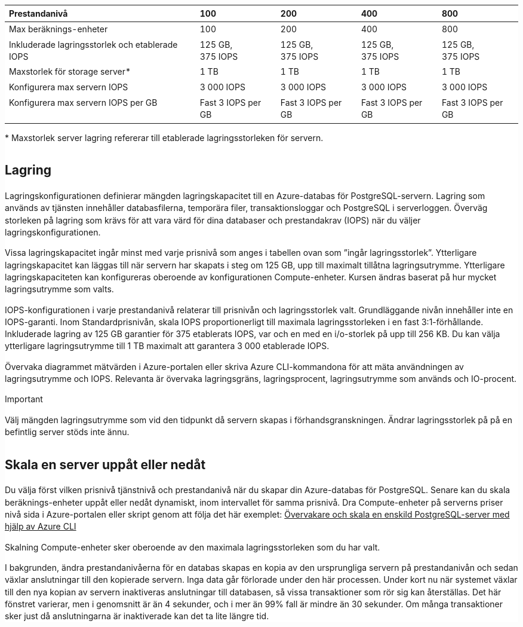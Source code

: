 | **Prestandanivå** | **100** | **200** | **400** | **800** |
| :-------------------- | :------ | :------ | :------ | :------ |
| Max beräknings-enheter | 100 | 200 | 400 | 800 |
| Inkluderade lagringsstorlek och etablerade IOPS | 125 GB,<br/> 375 IOPS | 125 GB,<br/> 375 IOPS | 125 GB,<br/> 375 IOPS | 125 GB,<br/> 375 IOPS |
| Maxstorlek för storage server\* | 1 TB | 1 TB | 1 TB | 1 TB |
| Konfigurera max servern IOPS | 3 000 IOPS | 3 000 IOPS | 3 000 IOPS | 3 000 IOPS |
| Konfigurera max servern IOPS per GB | Fast 3 IOPS per GB | Fast 3 IOPS per GB | Fast 3 IOPS per GB | Fast 3 IOPS per GB |

\* Maxstorlek server lagring refererar till etablerade lagringsstorleken för servern.

## <a name="storage"></a>Lagring 
Lagringskonfigurationen definierar mängden lagringskapacitet till en Azure-databas för PostgreSQL-servern. Lagring som används av tjänsten innehåller databasfilerna, temporära filer, transaktionsloggar och PostgreSQL i serverloggen. Överväg storleken på lagring som krävs för att vara värd för dina databaser och prestandakrav (IOPS) när du väljer lagringskonfigurationen.

Vissa lagringskapacitet ingår minst med varje prisnivå som anges i tabellen ovan som ”ingår lagringsstorlek”. Ytterligare lagringskapacitet kan läggas till när servern har skapats i steg om 125 GB, upp till maximalt tillåtna lagringsutrymme. Ytterligare lagringskapaciteten kan konfigureras oberoende av konfigurationen Compute-enheter. Kursen ändras baserat på hur mycket lagringsutrymme som valts.

IOPS-konfigurationen i varje prestandanivå relaterar till prisnivån och lagringsstorlek valt. Grundläggande nivån innehåller inte en IOPS-garanti. Inom Standardprisnivån, skala IOPS proportionerligt till maximala lagringsstorleken i en fast 3:1-förhållande. Inkluderade lagring av 125 GB garantier för 375 etablerats IOPS, var och en med en i/o-storlek på upp till 256 KB. Du kan välja ytterligare lagringsutrymme till 1 TB maximalt att garantera 3 000 etablerade IOPS.

Övervaka diagrammet mätvärden i Azure-portalen eller skriva Azure CLI-kommandona för att mäta användningen av lagringsutrymme och IOPS. Relevanta är övervaka lagringsgräns, lagringsprocent, lagringsutrymme som används och IO-procent.

>[!IMPORTANT]
> Välj mängden lagringsutrymme som vid den tidpunkt då servern skapas i förhandsgranskningen. Ändrar lagringsstorlek på på en befintlig server stöds inte ännu. 

## <a name="scaling-a-server-up-or-down"></a>Skala en server uppåt eller nedåt
Du välja först vilken prisnivå tjänstnivå och prestandanivå när du skapar din Azure-databas för PostgreSQL. Senare kan du skala beräknings-enheter uppåt eller nedåt dynamiskt, inom intervallet för samma prisnivå. Dra Compute-enheter på serverns priser nivå sida i Azure-portalen eller skript genom att följa det här exemplet: [Övervakare och skala en enskild PostgreSQL-server med hjälp av Azure CLI](scripts/sample-scale-server-up-or-down.md)

Skalning Compute-enheter sker oberoende av den maximala lagringsstorleken som du har valt.

I bakgrunden, ändra prestandanivåerna för en databas skapas en kopia av den ursprungliga servern på prestandanivån och sedan växlar anslutningar till den kopierade servern. Inga data går förlorade under den här processen. Under kort nu när systemet växlar till den nya kopian av servern inaktiveras anslutningar till databasen, så vissa transaktioner som rör sig kan återställas. Det här fönstret varierar, men i genomsnitt är än 4 sekunder, och i mer än 99% fall är mindre än 30 sekunder. Om många transaktioner sker just då anslutningarna är inaktiverade kan det ta lite längre tid.
